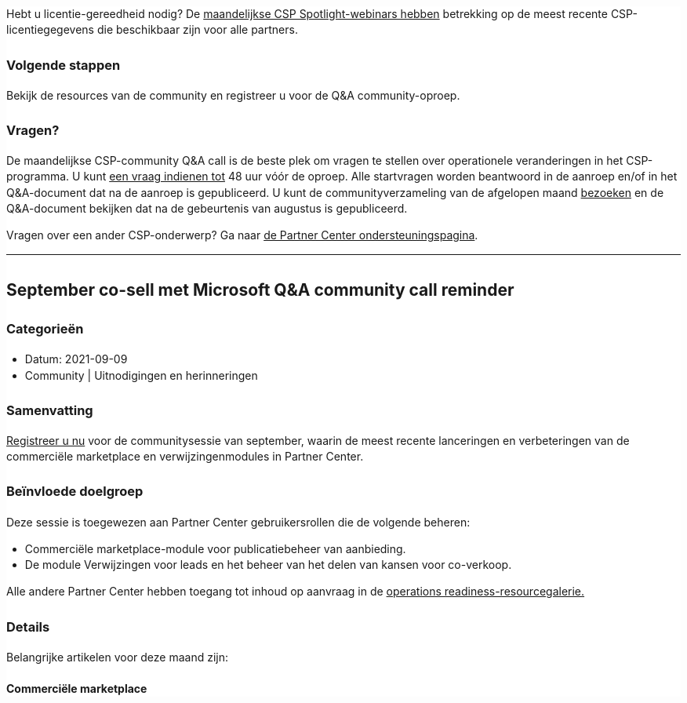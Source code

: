 Hebt u licentie-gereedheid nodig? De [maandelijkse CSP Spotlight-webinars hebben](https://commercial_licensing.eventbuilder.com/YearToDate_ALL) betrekking op de meest recente CSP-licentiegegevens die beschikbaar zijn voor alle partners.

### <a name="next-steps"></a>Volgende stappen

Bekijk de resources van de community en registreer u voor de Q&A community-oproep.

### <a name="questions"></a>Vragen?

De maandelijkse CSP-community Q&A call is de beste plek om vragen te stellen over operationele veranderingen in het CSP-programma. U kunt [een vraag indienen tot](https://forms.office.com/Pages/ResponsePage.aspx?id=v4j5cvGGr0GRqy180BHbRzrhg6eBq-tPjJzqc4xPoxdUQU1WQklGNDZBNVJaRkMxUDVJVUxHSkNXWS4u) 48 uur vóór de oproep. Alle startvragen worden beantwoord in de aanroep en/of in het Q&A-document dat na de aanroep is gepubliceerd. U kunt de communityverzameling van de afgelopen maand [bezoeken](https://partner.microsoft.com/resources/collection/august-2021-csp-partner-community-content#/) en de Q&A-document bekijken dat na de gebeurtenis van augustus is gepubliceerd.

Vragen over een ander CSP-onderwerp? Ga naar [de Partner Center ondersteuningspagina](https://partner.microsoft.com/support/?stage=1).

_____________

## <a name="september-co-sell-with-microsoft-qa-community-call-reminder"></a><a name="9"></a> September co-sell met Microsoft Q&A community call reminder

### <a name="categories"></a>Categorieën

- Datum: 2021-09-09
- Community | Uitnodigingen en herinneringen

### <a name="summary"></a>Samenvatting

[Registreer u nu](https://globalpbocomm.eventbuilder.com/GlobalCoSell) voor de communitysessie van september, waarin de meest recente lanceringen en verbeteringen van de commerciële marketplace en verwijzingenmodules in Partner Center.

### <a name="impacted-audience"></a>Beïnvloede doelgroep

Deze sessie is toegewezen aan Partner Center gebruikersrollen die de volgende beheren:

- Commerciële marketplace-module voor publicatiebeheer van aanbieding.
- De module Verwijzingen voor leads en het beheer van het delen van kansen voor co-verkoop.

Alle andere Partner Center hebben toegang tot inhoud op aanvraag in de [operations readiness-resourcegalerie.](https://partner.microsoft.com/resources/cloud-solution-provider-program)

### <a name="details"></a>Details

Belangrijke artikelen voor deze maand zijn:

#### <a name="commercial-marketplace"></a>Commerciële marketplace
